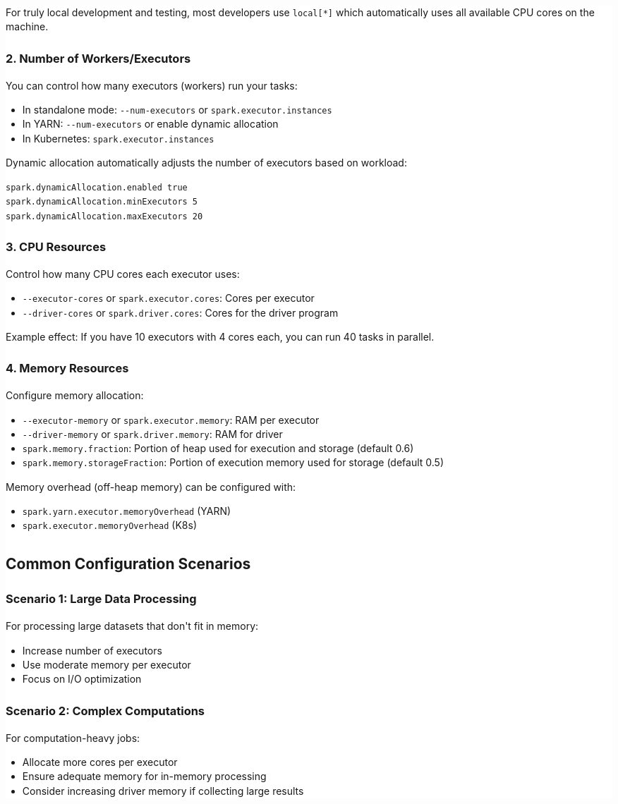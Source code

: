   For truly local development and testing, most developers use `local[*]` which automatically uses all available CPU cores on the machine.

### 2. Number of Workers/Executors

You can control how many executors (workers) run your tasks:

- In standalone mode: `--num-executors` or `spark.executor.instances`
- In YARN: `--num-executors` or enable dynamic allocation
- In Kubernetes: `spark.executor.instances`

Dynamic allocation automatically adjusts the number of executors based on workload:

```
spark.dynamicAllocation.enabled true
spark.dynamicAllocation.minExecutors 5
spark.dynamicAllocation.maxExecutors 20
```

### 3. CPU Resources

Control how many CPU cores each executor uses:

- `--executor-cores` or `spark.executor.cores`: Cores per executor
- `--driver-cores` or `spark.driver.cores`: Cores for the driver program

Example effect: If you have 10 executors with 4 cores each, you can run 40 tasks in parallel.

### 4. Memory Resources

Configure memory allocation:

- `--executor-memory` or `spark.executor.memory`: RAM per executor
- `--driver-memory` or `spark.driver.memory`: RAM for driver
- `spark.memory.fraction`: Portion of heap used for execution and storage (default 0.6)
- `spark.memory.storageFraction`: Portion of execution memory used for storage (default 0.5)

Memory overhead (off-heap memory) can be configured with:
- `spark.yarn.executor.memoryOverhead` (YARN)
- `spark.executor.memoryOverhead` (K8s)

## Common Configuration Scenarios

### Scenario 1: Large Data Processing

For processing large datasets that don't fit in memory:
- Increase number of executors
- Use moderate memory per executor
- Focus on I/O optimization

### Scenario 2: Complex Computations

For computation-heavy jobs:
- Allocate more cores per executor
- Ensure adequate memory for in-memory processing
- Consider increasing driver memory if collecting large results
